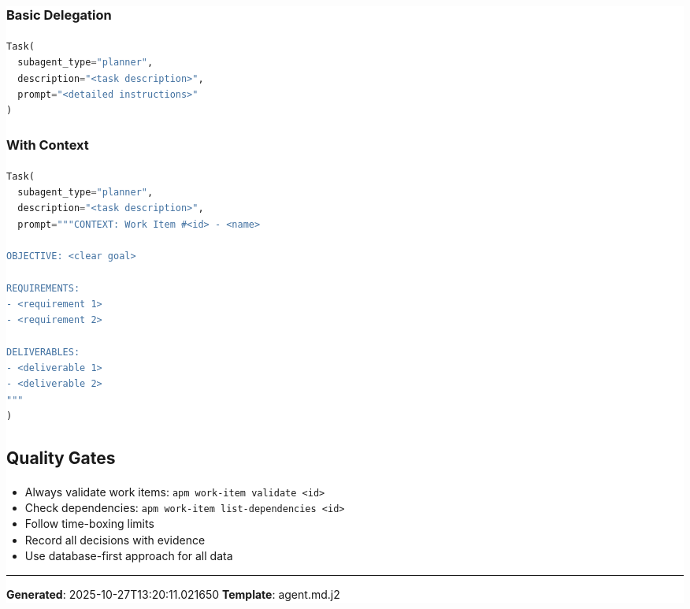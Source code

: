 ### Basic Delegation
```python
Task(
  subagent_type="planner",
  description="<task description>",
  prompt="<detailed instructions>"
)
```

### With Context
```python
Task(
  subagent_type="planner",
  description="<task description>",
  prompt="""CONTEXT: Work Item #<id> - <name>

OBJECTIVE: <clear goal>

REQUIREMENTS:
- <requirement 1>
- <requirement 2>

DELIVERABLES:
- <deliverable 1>
- <deliverable 2>
"""
)
```

## Quality Gates

- Always validate work items: `apm work-item validate <id>`
- Check dependencies: `apm work-item list-dependencies <id>`
- Follow time-boxing limits
- Record all decisions with evidence
- Use database-first approach for all data

---

**Generated**: 2025-10-27T13:20:11.021650
**Template**: agent.md.j2
